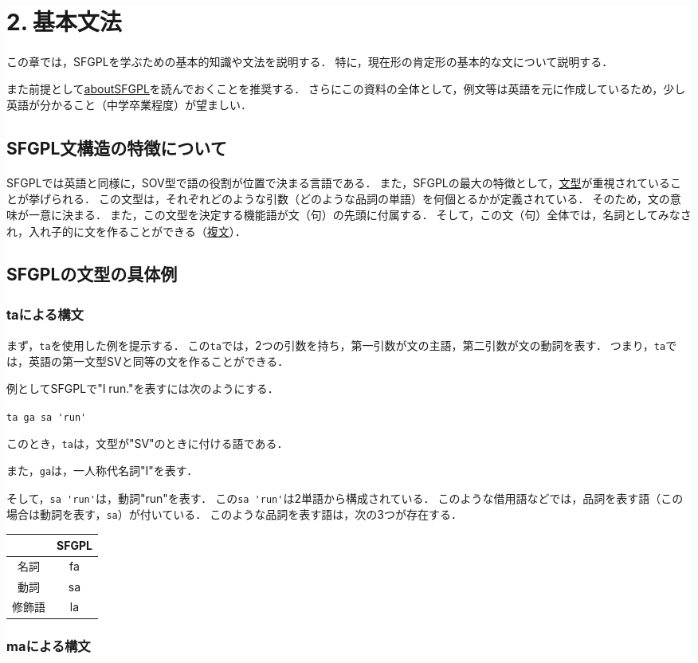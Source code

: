 # 2. 基本文法
<div id="tex_section_label_2"></div>

この章では，SFGPLを学ぶための基本的知識や文法を説明する．
特に，現在形の肯定形の基本的な文について説明する．

また前提として[aboutSFGPL](#1-sfgplについて)を読んでおくことを推奨する．
さらにこの資料の全体として，例文等は英語を元に作成しているため，少し英語が分かること（中学卒業程度）が望ましい．

## SFGPL文構造の特徴について

SFGPLでは英語と同様に，SOV型で語の役割が位置で決まる言語である．
また，SFGPLの最大の特徴として，[文型](#3-文型)が重視されていることが挙げられる．
この文型は，それぞれどのような引数（どのような品詞の単語）を何個とるかが定義されている．
そのため，文の意味が一意に決まる．
また，この文型を決定する機能語が文（句）の先頭に付属する．
そして，この文（句）全体では，名詞としてみなされ，入れ子的に文を作ることができる（[複文](#7-複文)）．

## SFGPLの文型の具体例

### taによる構文

まず，```ta```を使用した例を提示する．
この```ta```では，2つの引数を持ち，第一引数が文の主語，第二引数が文の動詞を表す．
つまり，```ta```では，英語の第一文型SVと同等の文を作ることができる．

例としてSFGPLで"I run."を表すには次のようにする．

```SFGPL
ta ga sa 'run'
```

このとき，```ta```は，文型が"SV"のときに付ける語である．

また，```ga```は，一人称代名詞"I"を表す．

そして，```sa 'run'```は，動詞"run"を表す．
この```sa 'run'```は2単語から構成されている．
このような借用語などでは，品詞を表す語（この場合は動詞を表す，```sa```）が付いている．
このような品詞を表す語は，次の3つが存在する．

||SFGPL|
|:-:|:-:|
|名詞|fa|
|動詞|sa|
|修飾語|la|

### maによる構文

